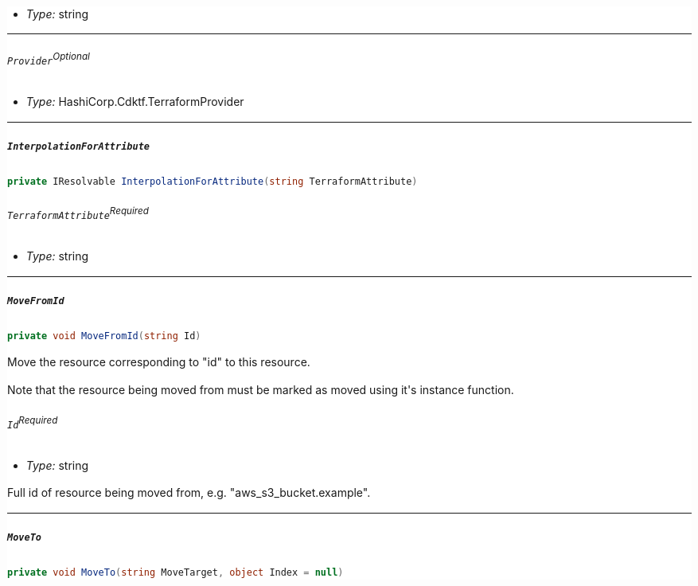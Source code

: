 - *Type:* string

---

###### `Provider`<sup>Optional</sup> <a name="Provider" id="rhizo-co-terraform-provider-oci.identityNetworkSource.IdentityNetworkSource.importFrom.parameter.provider"></a>

- *Type:* HashiCorp.Cdktf.TerraformProvider

---

##### `InterpolationForAttribute` <a name="InterpolationForAttribute" id="rhizo-co-terraform-provider-oci.identityNetworkSource.IdentityNetworkSource.interpolationForAttribute"></a>

```csharp
private IResolvable InterpolationForAttribute(string TerraformAttribute)
```

###### `TerraformAttribute`<sup>Required</sup> <a name="TerraformAttribute" id="rhizo-co-terraform-provider-oci.identityNetworkSource.IdentityNetworkSource.interpolationForAttribute.parameter.terraformAttribute"></a>

- *Type:* string

---

##### `MoveFromId` <a name="MoveFromId" id="rhizo-co-terraform-provider-oci.identityNetworkSource.IdentityNetworkSource.moveFromId"></a>

```csharp
private void MoveFromId(string Id)
```

Move the resource corresponding to "id" to this resource.

Note that the resource being moved from must be marked as moved using it's instance function.

###### `Id`<sup>Required</sup> <a name="Id" id="rhizo-co-terraform-provider-oci.identityNetworkSource.IdentityNetworkSource.moveFromId.parameter.id"></a>

- *Type:* string

Full id of resource being moved from, e.g. "aws_s3_bucket.example".

---

##### `MoveTo` <a name="MoveTo" id="rhizo-co-terraform-provider-oci.identityNetworkSource.IdentityNetworkSource.moveTo"></a>

```csharp
private void MoveTo(string MoveTarget, object Index = null)
```
